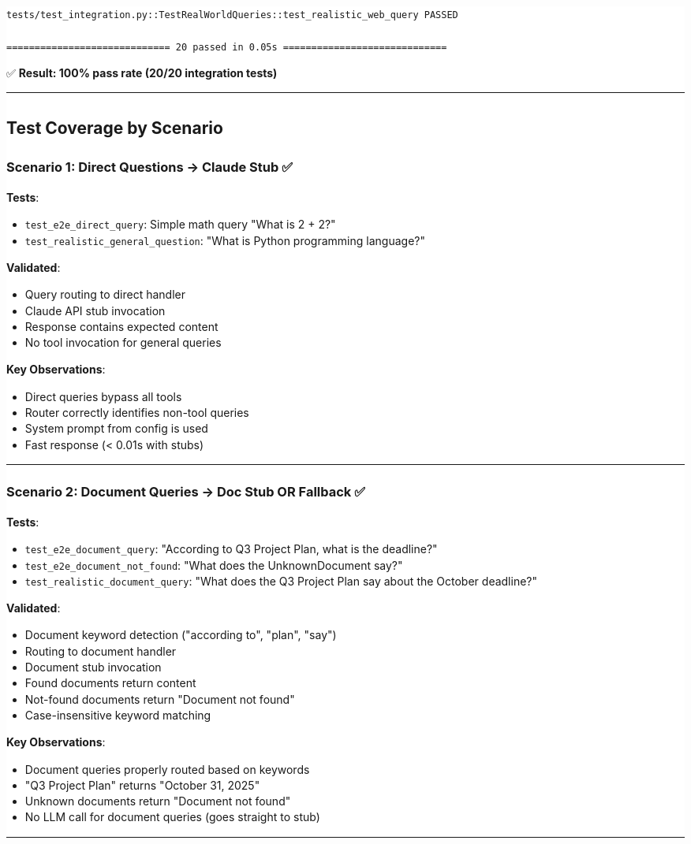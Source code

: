 ```
tests/test_integration.py::TestRealWorldQueries::test_realistic_web_query PASSED

============================= 20 passed in 0.05s =============================
```

✅ **Result: 100% pass rate (20/20 integration tests)**

---

## Test Coverage by Scenario

### Scenario 1: Direct Questions → Claude Stub ✅

**Tests**:
- `test_e2e_direct_query`: Simple math query "What is 2 + 2?"
- `test_realistic_general_question`: "What is Python programming language?"

**Validated**:
- Query routing to direct handler
- Claude API stub invocation
- Response contains expected content
- No tool invocation for general queries

**Key Observations**:
- Direct queries bypass all tools
- Router correctly identifies non-tool queries
- System prompt from config is used
- Fast response (< 0.01s with stubs)

---

### Scenario 2: Document Queries → Doc Stub OR Fallback ✅

**Tests**:
- `test_e2e_document_query`: "According to Q3 Project Plan, what is the deadline?"
- `test_e2e_document_not_found`: "What does the UnknownDocument say?"
- `test_realistic_document_query`: "What does the Q3 Project Plan say about the October deadline?"

**Validated**:
- Document keyword detection ("according to", "plan", "say")
- Routing to document handler
- Document stub invocation
- Found documents return content
- Not-found documents return "Document not found"
- Case-insensitive keyword matching

**Key Observations**:
- Document queries properly routed based on keywords
- "Q3 Project Plan" returns "October 31, 2025"
- Unknown documents return "Document not found"
- No LLM call for document queries (goes straight to stub)

---
